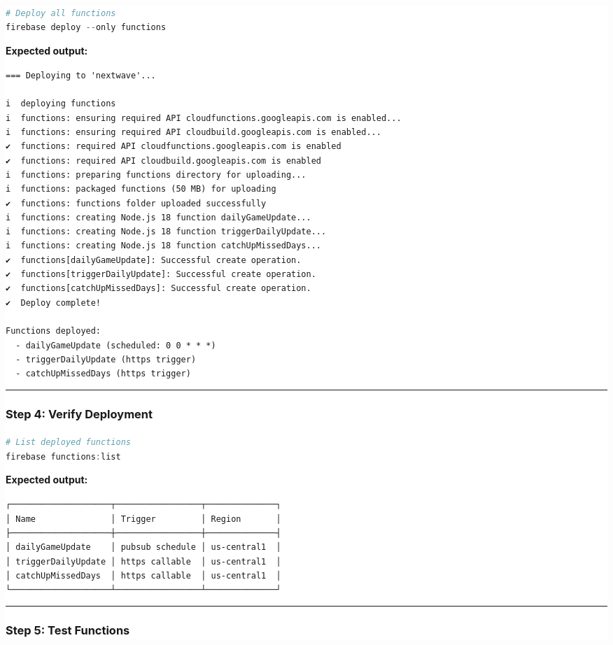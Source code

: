 ```powershell
# Deploy all functions
firebase deploy --only functions
```

**Expected output:**
```
=== Deploying to 'nextwave'...

i  deploying functions
i  functions: ensuring required API cloudfunctions.googleapis.com is enabled...
i  functions: ensuring required API cloudbuild.googleapis.com is enabled...
✔  functions: required API cloudfunctions.googleapis.com is enabled
✔  functions: required API cloudbuild.googleapis.com is enabled
i  functions: preparing functions directory for uploading...
i  functions: packaged functions (50 MB) for uploading
✔  functions: functions folder uploaded successfully
i  functions: creating Node.js 18 function dailyGameUpdate...
i  functions: creating Node.js 18 function triggerDailyUpdate...
i  functions: creating Node.js 18 function catchUpMissedDays...
✔  functions[dailyGameUpdate]: Successful create operation.
✔  functions[triggerDailyUpdate]: Successful create operation.
✔  functions[catchUpMissedDays]: Successful create operation.
✔  Deploy complete!

Functions deployed:
  - dailyGameUpdate (scheduled: 0 0 * * *)
  - triggerDailyUpdate (https trigger)
  - catchUpMissedDays (https trigger)
```

---

### Step 4: Verify Deployment

```powershell
# List deployed functions
firebase functions:list
```

**Expected output:**
```
┌────────────────────┬─────────────────┬──────────────┐
│ Name               │ Trigger         │ Region       │
├────────────────────┼─────────────────┼──────────────┤
│ dailyGameUpdate    │ pubsub schedule │ us-central1  │
│ triggerDailyUpdate │ https callable  │ us-central1  │
│ catchUpMissedDays  │ https callable  │ us-central1  │
└────────────────────┴─────────────────┴──────────────┘
```

---

### Step 5: Test Functions

